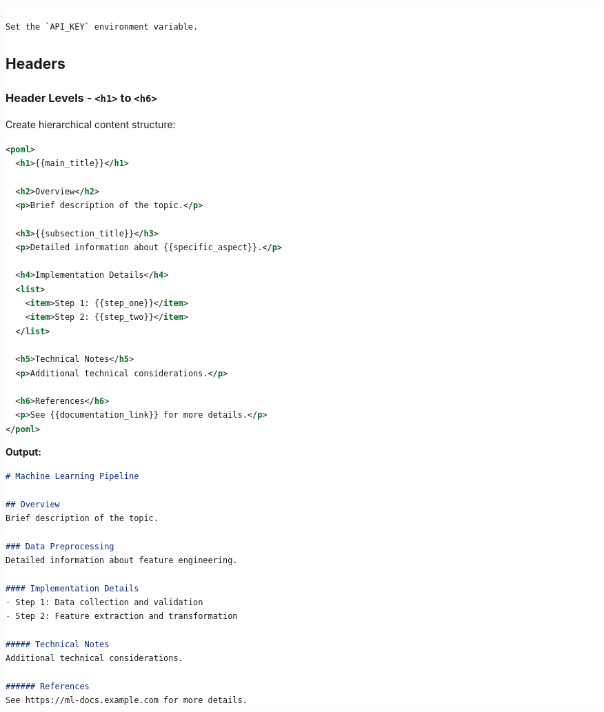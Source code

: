 ```

Set the `API_KEY` environment variable.
```

## Headers

### Header Levels - `<h1>` to `<h6>`

Create hierarchical content structure:

```xml
<poml>
  <h1>{{main_title}}</h1>
  
  <h2>Overview</h2>
  <p>Brief description of the topic.</p>
  
  <h3>{{subsection_title}}</h3>
  <p>Detailed information about {{specific_aspect}}.</p>
  
  <h4>Implementation Details</h4>
  <list>
    <item>Step 1: {{step_one}}</item>
    <item>Step 2: {{step_two}}</item>
  </list>
  
  <h5>Technical Notes</h5>
  <p>Additional technical considerations.</p>
  
  <h6>References</h6>
  <p>See {{documentation_link}} for more details.</p>
</poml>
```

**Output:**

```markdown
# Machine Learning Pipeline

## Overview
Brief description of the topic.

### Data Preprocessing
Detailed information about feature engineering.

#### Implementation Details
- Step 1: Data collection and validation
- Step 2: Feature extraction and transformation

##### Technical Notes
Additional technical considerations.

###### References
See https://ml-docs.example.com for more details.
```
